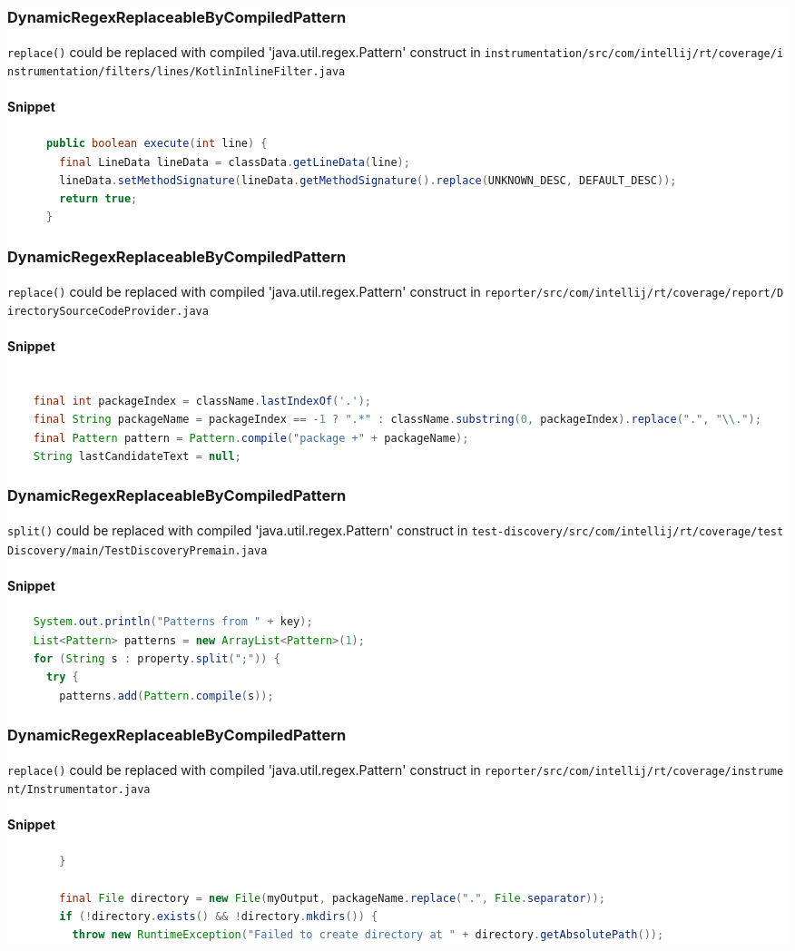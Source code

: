 ### DynamicRegexReplaceableByCompiledPattern
`replace()` could be replaced with compiled 'java.util.regex.Pattern' construct
in `instrumentation/src/com/intellij/rt/coverage/instrumentation/filters/lines/KotlinInlineFilter.java`
#### Snippet
```java
      public boolean execute(int line) {
        final LineData lineData = classData.getLineData(line);
        lineData.setMethodSignature(lineData.getMethodSignature().replace(UNKNOWN_DESC, DEFAULT_DESC));
        return true;
      }
```

### DynamicRegexReplaceableByCompiledPattern
`replace()` could be replaced with compiled 'java.util.regex.Pattern' construct
in `reporter/src/com/intellij/rt/coverage/report/DirectorySourceCodeProvider.java`
#### Snippet
```java

    final int packageIndex = className.lastIndexOf('.');
    final String packageName = packageIndex == -1 ? ".*" : className.substring(0, packageIndex).replace(".", "\\.");
    final Pattern pattern = Pattern.compile("package +" + packageName);
    String lastCandidateText = null;
```

### DynamicRegexReplaceableByCompiledPattern
`split()` could be replaced with compiled 'java.util.regex.Pattern' construct
in `test-discovery/src/com/intellij/rt/coverage/testDiscovery/main/TestDiscoveryPremain.java`
#### Snippet
```java
    System.out.println("Patterns from " + key);
    List<Pattern> patterns = new ArrayList<Pattern>(1);
    for (String s : property.split(";")) {
      try {
        patterns.add(Pattern.compile(s));
```

### DynamicRegexReplaceableByCompiledPattern
`replace()` could be replaced with compiled 'java.util.regex.Pattern' construct
in `reporter/src/com/intellij/rt/coverage/instrument/Instrumentator.java`
#### Snippet
```java
        }

        final File directory = new File(myOutput, packageName.replace(".", File.separator));
        if (!directory.exists() && !directory.mkdirs()) {
          throw new RuntimeException("Failed to create directory at " + directory.getAbsolutePath());
```
